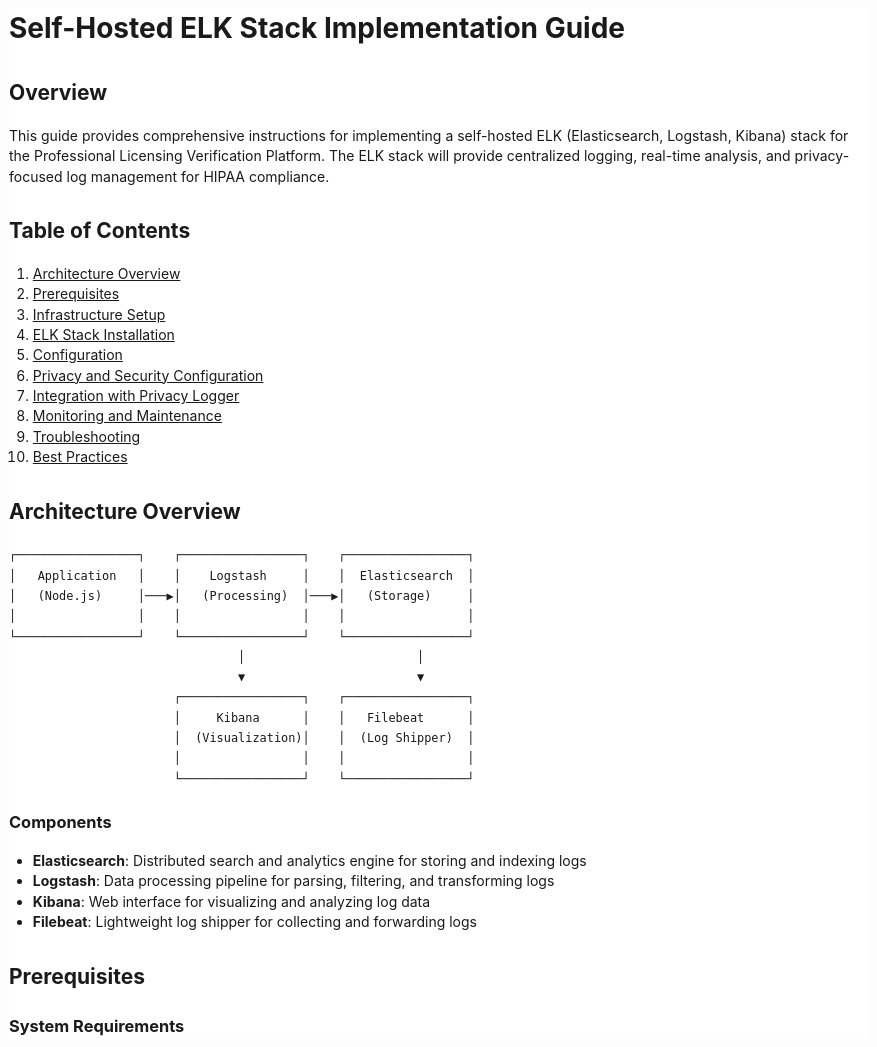 # Self-Hosted ELK Stack Implementation Guide

## Overview

This guide provides comprehensive instructions for implementing a self-hosted ELK (Elasticsearch, Logstash, Kibana) stack for the Professional Licensing Verification Platform. The ELK stack will provide centralized logging, real-time analysis, and privacy-focused log management for HIPAA compliance.

## Table of Contents

1. [Architecture Overview](#architecture-overview)
2. [Prerequisites](#prerequisites)
3. [Infrastructure Setup](#infrastructure-setup)
4. [ELK Stack Installation](#elk-stack-installation)
5. [Configuration](#configuration)
6. [Privacy and Security Configuration](#privacy-and-security-configuration)
7. [Integration with Privacy Logger](#integration-with-privacy-logger)
8. [Monitoring and Maintenance](#monitoring-and-maintenance)
9. [Troubleshooting](#troubleshooting)
10. [Best Practices](#best-practices)

## Architecture Overview

```
┌─────────────────┐    ┌─────────────────┐    ┌─────────────────┐
│   Application   │    │    Logstash     │    │  Elasticsearch  │
│   (Node.js)     │───▶│   (Processing)  │───▶│   (Storage)     │
│                 │    │                 │    │                 │
└─────────────────┘    └─────────────────┘    └─────────────────┘
                                │                        │
                                ▼                        ▼
                       ┌─────────────────┐    ┌─────────────────┐
                       │     Kibana      │    │   Filebeat      │
                       │  (Visualization)│    │  (Log Shipper)  │
                       │                 │    │                 │
                       └─────────────────┘    └─────────────────┘
```

### Components

- **Elasticsearch**: Distributed search and analytics engine for storing and indexing logs
- **Logstash**: Data processing pipeline for parsing, filtering, and transforming logs
- **Kibana**: Web interface for visualizing and analyzing log data
- **Filebeat**: Lightweight log shipper for collecting and forwarding logs

## Prerequisites

### System Requirements
